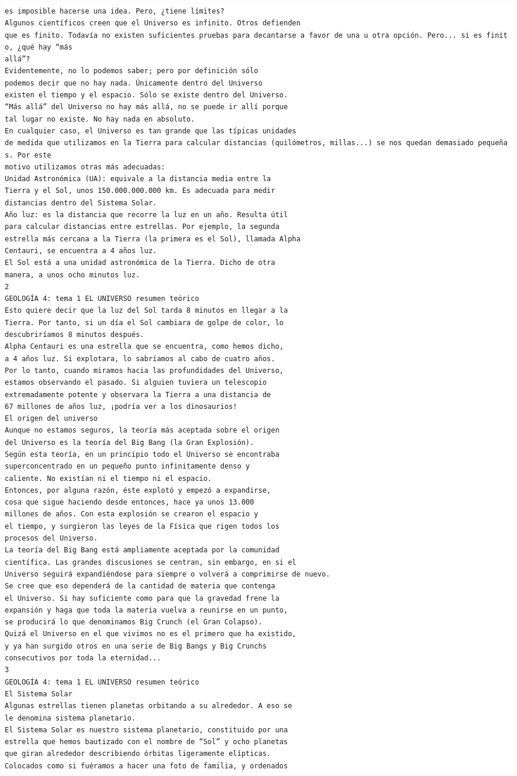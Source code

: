     es imposible hacerse una idea. Pero, ¿tiene límites?
    Algunos científicos creen que el Universo es infinito. Otros defienden
    que es finito. Todavía no existen suficientes pruebas para decantarse a favor de una u otra opción. Pero... si es finito, ¿qué hay “más
    allá”?
    Evidentemente, no lo podemos saber; pero por definición sólo
    podemos decir que no hay nada. Únicamente dentro del Universo
    existen el tiempo y el espacio. Sólo se existe dentro del Universo.
    “Más allá” del Universo no hay más allá, no se puede ir allí porque
    tal lugar no existe. No hay nada en absoluto.
    En cualquier caso, el Universo es tan grande que las típicas unidades
    de medida que utilizamos en la Tierra para calcular distancias (quilómetros, millas...) se nos quedan demasiado pequeñas. Por este
    motivo utilizamos otras más adecuadas:
    Unidad Astronómica (UA): equivale a la distancia media entre la
    Tierra y el Sol, unos 150.000.000.000 km. Es adecuada para medir
    distancias dentro del Sistema Solar.
    Año luz: es la distancia que recorre la luz en un año. Resulta útil
    para calcular distancias entre estrellas. Por ejemplo, la segunda
    estrella más cercana a la Tierra (la primera es el Sol), llamada Alpha
    Centauri, se encuentra a 4 años luz.
    El Sol está a una unidad astronómica de la Tierra. Dicho de otra
    manera, a unos ocho minutos luz.
    2
    GEOLOGÍA 4: tema 1 EL UNIVERSO resumen teórico
    Esto quiere decir que la luz del Sol tarda 8 minutos en llegar a la
    Tierra. Por tanto, si un día el Sol cambiara de golpe de color, lo
    descubriríamos 8 minutos después.
    Alpha Centauri es una estrella que se encuentra, como hemos dicho,
    a 4 años luz. Si explotara, lo sabríamos al cabo de cuatro años.
    Por lo tanto, cuando miramos hacia las profundidades del Universo,
    estamos observando el pasado. Si alguien tuviera un telescopio
    extremadamente potente y observara la Tierra a una distancia de
    67 millones de años luz, ¡podría ver a los dinosaurios!
    El origen del universo
    Aunque no estamos seguros, la teoría más aceptada sobre el origen
    del Universo es la teoría del Big Bang (la Gran Explosión).
    Según esta teoría, en un principio todo el Universo se encontraba
    superconcentrado en un pequeño punto infinitamente denso y
    caliente. No existían ni el tiempo ni el espacio.
    Entonces, por alguna razón, éste explotó y empezó a expandirse,
    cosa que sigue haciendo desde entonces, hace ya unos 13.000
    millones de años. Con esta explosión se crearon el espacio y
    el tiempo, y surgieron las leyes de la Física que rigen todos los
    procesos del Universo.
    La teoría del Big Bang está ampliamente aceptada por la comunidad
    científica. Las grandes discusiones se centran, sin embargo, en si el
    Universo seguirá expandiéndose para siempre o volverá a comprimirse de nuevo.
    Se cree que eso dependerá de la cantidad de materia que contenga
    el Universo. Si hay suficiente como para que la gravedad frene la
    expansión y haga que toda la materia vuelva a reunirse en un punto,
    se producirá lo que denominamos Big Crunch (el Gran Colapso).
    Quizá el Universo en el que vivimos no es el primero que ha existido,
    y ya han surgido otros en una serie de Big Bangs y Big Crunchs
    consecutivos por toda la eternidad...
    3
    GEOLOGÍA 4: tema 1 EL UNIVERSO resumen teórico
    El Sistema Solar
    Algunas estrellas tienen planetas orbitando a su alrededor. A eso se
    le denomina sistema planetario.
    El Sistema Solar es nuestro sistema planetario, constituido por una
    estrella que hemos bautizado con el nombre de “Sol” y ocho planetas
    que giran alrededor describiendo órbitas ligeramente elípticas.
    Colocados como si fuéramos a hacer una foto de familia, y ordenados